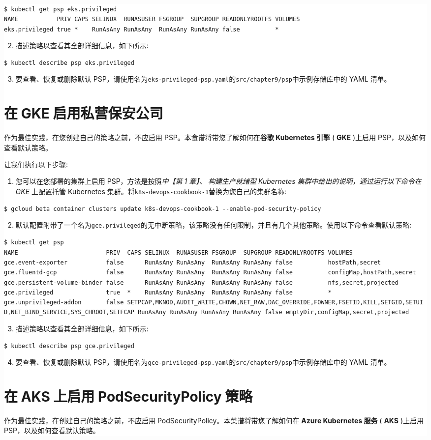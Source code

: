 ```
$ kubectl get psp eks.privileged
NAME           PRIV CAPS SELINUX  RUNASUSER FSGROUP  SUPGROUP READONLYROOTFS VOLUMES
eks.privileged true *    RunAsAny RunAsAny  RunAsAny RunAsAny false          *
```

2.  描述策略以查看其全部详细信息，如下所示:

```
$ kubectl describe psp eks.privileged
```

3.  要查看、恢复或删除默认 PSP，请使用名为`eks-privileged-psp.yaml`的`src/chapter9/psp`中示例存储库中的 YAML 清单。

# 在 GKE 启用私营保安公司

作为最佳实践，在您创建自己的策略之前，不应启用 PSP。本食谱将带您了解如何在**谷歌 Kubernetes 引擎** ( **GKE** )上启用 PSP，以及如何查看默认策略。

让我们执行以下步骤:

1.  您可以在您部署的集群上启用 PSP，方法是按照*中【第 1 章】、 *构建生产就绪型 Kubernetes 集群*中给出的说明，通过运行以下命令在 GKE* 上配置托管 Kubernetes 集群。将`k8s-devops-cookbook-1`替换为您自己的集群名称:

```
$ gcloud beta container clusters update k8s-devops-cookbook-1 --enable-pod-security-policy
```

2.  默认配置附带了一个名为`gce.privileged`的无中断策略，该策略没有任何限制，并且有几个其他策略。使用以下命令查看默认策略:

```
$ kubectl get psp
NAME                         PRIV  CAPS SELINUX  RUNASUSER FSGROUP  SUPGROUP READONLYROOTFS VOLUMES
gce.event-exporter           false      RunAsAny RunAsAny  RunAsAny RunAsAny false          hostPath,secret
gce.fluentd-gcp              false      RunAsAny RunAsAny  RunAsAny RunAsAny false          configMap,hostPath,secret
gce.persistent-volume-binder false      RunAsAny RunAsAny  RunAsAny RunAsAny false          nfs,secret,projected
gce.privileged               true  *    RunAsAny RunAsAny  RunAsAny RunAsAny false          *
gce.unprivileged-addon       false SETPCAP,MKNOD,AUDIT_WRITE,CHOWN,NET_RAW,DAC_OVERRIDE,FOWNER,FSETID,KILL,SETGID,SETUID,NET_BIND_SERVICE,SYS_CHROOT,SETFCAP RunAsAny RunAsAny RunAsAny RunAsAny false emptyDir,configMap,secret,projected
```

3.  描述策略以查看其全部详细信息，如下所示:

```
$ kubectl describe psp gce.privileged
```

4.  要查看、恢复或删除默认 PSP，请使用名为`gce-privileged-psp.yaml`的`src/chapter9/psp`中示例存储库中的 YAML 清单。

# 在 AKS 上启用 PodSecurityPolicy 策略

作为最佳实践，在创建自己的策略之前，不应启用 PodSecurityPolicy。本菜谱将带您了解如何在 **Azure Kubernetes 服务** ( **AKS** )上启用 PSP，以及如何查看默认策略。
